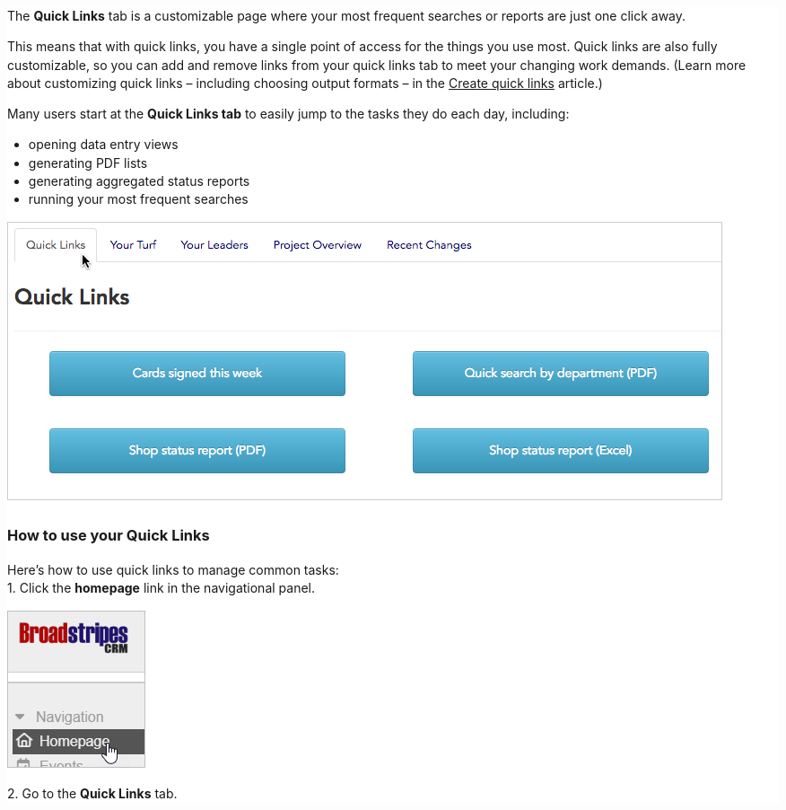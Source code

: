 The **Quick Links** tab is a customizable page where your most frequent searches or reports are just one click away.

This means that with quick links, you have a single point of access for the things you use most. Quick links are also fully customizable, so you can add and remove links from your quick links tab to meet your changing work demands. (Learn more about customizing quick links – including choosing output formats – in the [Create quick links](https://help.broadstripes.com/help-articles/using-broadstripes/customize/create-a-quick-link/) article.)

Many users start at the **Quick Links tab** to easily jump to the tasks they do each day, including:

- opening data entry views
- generating PDF lists
- generating aggregated status reports
- running your most frequent searches

[![](images/3c4e358-HomepageQL-3.png)](https://help.broadstripes.com/wp-content/uploads/2018/03/3c4e358-HomepageQL-3.png)

### How to use your Quick Links

Here’s how to use quick links to manage common tasks:  
1\. Click the **homepage** link in the navigational panel.

[![](images/Homepage-Left-Navigation-Pangel.png)  
](https://help.broadstripes.com/wp-content/uploads/2018/03/7923e73-QuickLinkHomepage-4.png)

2\. Go to the **Quick Links** tab.
